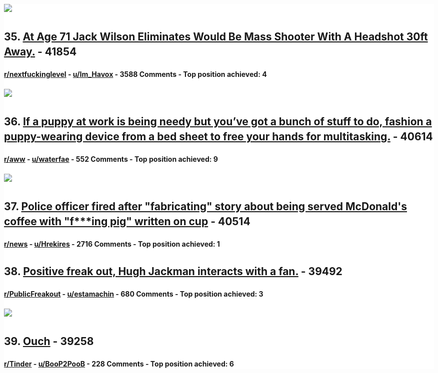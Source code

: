 <a href="https://i.redd.it/c1cvnj1ctt741.jpg"><img src="https://b.thumbs.redditmedia.com/s6pSgNRxfx3l4yuW5utYng44HRlJt0oncAZ5V1regZI.jpg"></img></a>

## 35. [At Age 71 Jack Wilson Eliminates Would Be Mass Shooter With A Headshot 30ft Away.](http://reddit.com/r/nextfuckinglevel/comments/ehua19/at_age_71_jack_wilson_eliminates_would_be_mass/) - 41854
#### [r/nextfuckinglevel](http://reddit.com/r/nextfuckinglevel) - [u/Im_Havox](http://reddit.com/u/Im_Havox) - 3588 Comments - Top position achieved: 4

<a href="https://i.redd.it/5svxj1q7xu741.png"><img src="https://b.thumbs.redditmedia.com/o9XJkcOlwsJNlFoOsWsUD5exOd86SX4-DHfRX46HKRE.jpg"></img></a>

## 36. [If a puppy at work is being needy but you’ve got a bunch of stuff to do, fashion a puppy-wearing device from a bed sheet to free your hands for multitasking.](http://reddit.com/r/aww/comments/ehqoiw/if_a_puppy_at_work_is_being_needy_but_youve_got_a/) - 40614
#### [r/aww](http://reddit.com/r/aww) - [u/waterfae](http://reddit.com/u/waterfae) - 552 Comments - Top position achieved: 9

<a href="https://i.redd.it/2aw1tbuhnt741.jpg"><img src="https://b.thumbs.redditmedia.com/UlNJtCe8bi_0yDmyAFAGJBwwzU3sCvP6G6ZIDaggBiI.jpg"></img></a>

## 37. [Police officer fired after "fabricating" story about being served McDonald's coffee with "f***ing pig" written on cup](http://reddit.com/r/news/comments/ehw4ap/police_officer_fired_after_fabricating_story/) - 40514
#### [r/news](http://reddit.com/r/news) - [u/Hrekires](http://reddit.com/u/Hrekires) - 2716 Comments - Top position achieved: 1

## 38. [Positive freak out, Hugh Jackman interacts with a fan.](http://reddit.com/r/PublicFreakout/comments/ehp4sb/positive_freak_out_hugh_jackman_interacts_with_a/) - 39492
#### [r/PublicFreakout](http://reddit.com/r/PublicFreakout) - [u/estamachin](http://reddit.com/u/estamachin) - 680 Comments - Top position achieved: 3

<a href="https://i.imgur.com/OTmn68E.gifv"><img src="https://b.thumbs.redditmedia.com/QNlQrdXbWrVtp83oe9mRjfFNQ7yJBrGqo3Scf03KgsY.jpg"></img></a>

## 39. [Ouch](http://reddit.com/r/Tinder/comments/ehpjrz/ouch/) - 39258
#### [r/Tinder](http://reddit.com/r/Tinder) - [u/BooP2PooB](http://reddit.com/u/BooP2PooB) - 228 Comments - Top position achieved: 6
